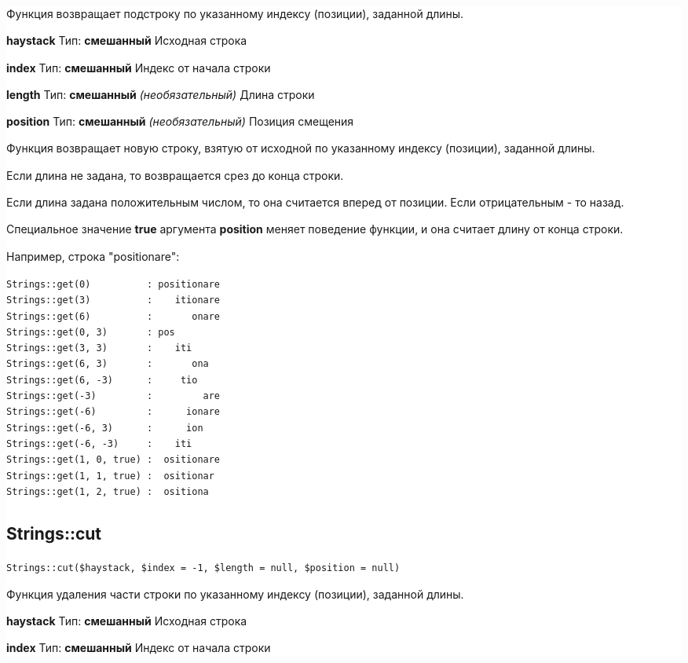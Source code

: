 Функция возвращает подстроку по указанному индексу (позиции), заданной длины.

**haystack**
Тип: **смешанный**
Исходная строка

**index**
Тип: **смешанный**
Индекс от начала строки

**length**
Тип: **смешанный** *(необязательный)*
Длина строки

**position**
Тип: **смешанный** *(необязательный)*
Позиция смещения

Функция возвращает новую строку, взятую от исходной по указанному индексу (позиции), заданной длины.

Если длина не задана, то возвращается срез до конца строки.

Если длина задана положительным числом, то она считается вперед от позиции. Если отрицательным - то назад.

Специальное значение **true** аргумента **position** меняет поведение функции, и она считает длину от конца строки.

Например, строка "positionare":

    Strings::get(0)          : positionare
    Strings::get(3)          :    itionare
    Strings::get(6)          :       onare
    Strings::get(0, 3)       : pos
    Strings::get(3, 3)       :    iti
    Strings::get(6, 3)       :       ona
    Strings::get(6, -3)      :     tio
    Strings::get(-3)         :         are
    Strings::get(-6)         :      ionare
    Strings::get(-6, 3)      :      ion
    Strings::get(-6, -3)     :    iti
    Strings::get(1, 0, true) :  ositionare
    Strings::get(1, 1, true) :  ositionar
    Strings::get(1, 2, true) :  ositiona

## Strings::cut

    Strings::cut($haystack, $index = -1, $length = null, $position = null)

Функция удаления части строки по указанному индексу (позиции), заданной длины.

**haystack**
Тип: **смешанный**
Исходная строка

**index**
Тип: **смешанный**
Индекс от начала строки
